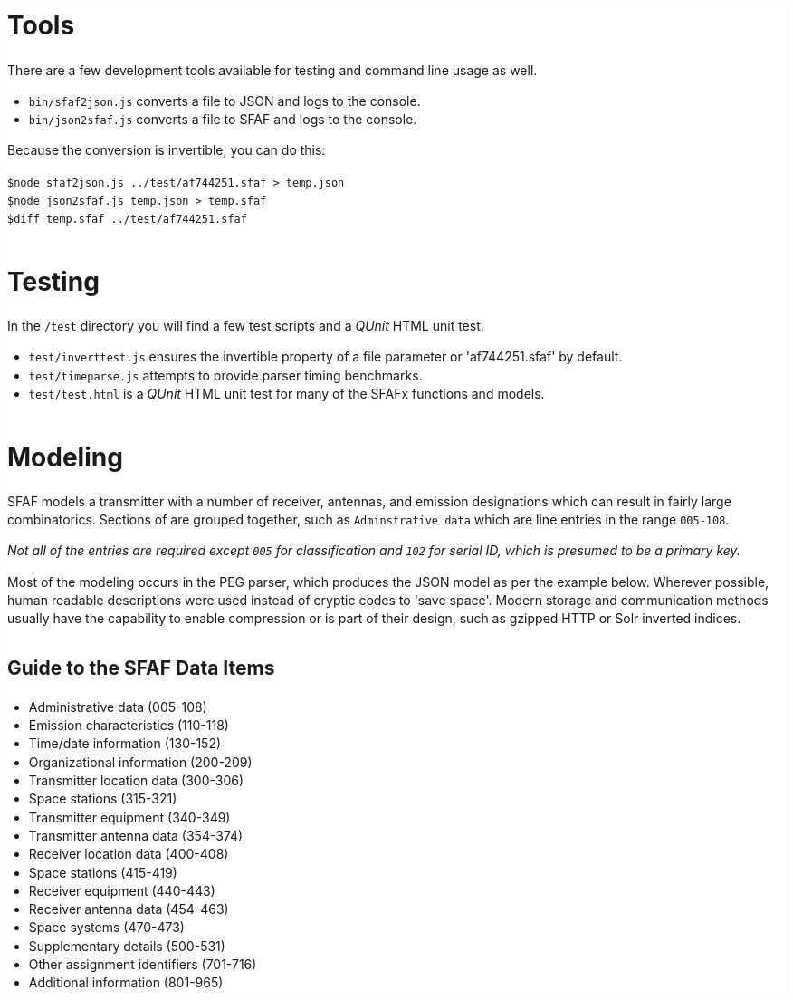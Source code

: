 
# Tools
There are a few development tools available for testing and command line usage as well.
*  `bin/sfaf2json.js` converts a file to JSON and logs to the console.
*  `bin/json2sfaf.js` converts a file to SFAF and logs to the console.

Because the conversion is invertible, you can do this:
```shell
$node sfaf2json.js ../test/af744251.sfaf > temp.json
$node json2sfaf.js temp.json > temp.sfaf
$diff temp.sfaf ../test/af744251.sfaf
```
# Testing
In the `/test` directory you will find a few test scripts and a *QUnit* HTML unit test.
*  ``test/inverttest.js`` ensures the invertible property of a file parameter or 'af744251.sfaf' by default.
*  ``test/timeparse.js`` attempts to provide parser timing benchmarks.
*  ``test/test.html`` is a *QUnit* HTML unit test for many of the SFAFx functions and models.

# Modeling
SFAF models a transmitter with a number of receiver, antennas, and emission designations which can result in fairly large combinatorics. Sections of are grouped together, such as `Adminstrative data` which are line entries in the range `005-108`.

*Not all of the entries are required except `005` for classification and `102` for serial ID, which is presumed to be a primary key.*

Most of the modeling occurs in the PEG parser, which produces the JSON model as per the example below. Wherever possible, human readable descriptions were used instead of cryptic codes to 'save space'.
Modern storage and communication methods usually have the capability to enable compression or is part of their design, such as gzipped HTTP or Solr inverted indices.

## Guide to the SFAF Data Items
*  Administrative data (005-108)
*  Emission characteristics (110-118)
*  Time/date information (130-152)
*  Organizational information (200-209)
*  Transmitter location data (300-306)
*  Space stations (315-321)
*  Transmitter equipment (340-349)
*  Transmitter antenna data (354-374)
*  Receiver location data (400-408)
*  Space stations (415-419)
*  Receiver equipment (440-443)
*  Receiver antenna data (454-463)
*  Space systems (470-473)
*  Supplementary details (500-531)
*  Other assignment identifiers (701-716)
*  Additional information (801-965)

